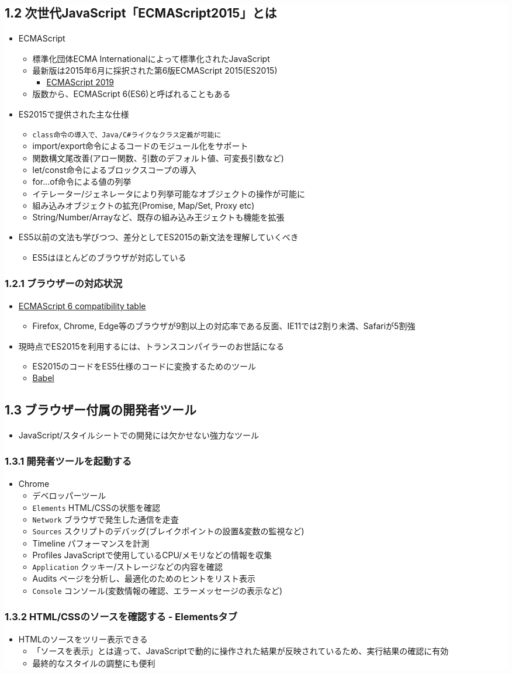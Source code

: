 ## 1.2 次世代JavaScript「ECMAScript2015」とは

* ECMAScript
  * 標準化団体ECMA Internationalによって標準化されたJavaScript
  * 最新版は2015年6月に採択された第6版ECMAScript 2015(ES2015)
    * [ECMAScript 2019](https://qiita.com/tonkotsuboy_com/items/07f8ef98abf89250b90c)
  * 版数から、ECMAScript 6(ES6)と呼ばれることもある

* ES2015で提供された主な仕様
  * `class命令の導入で、Java/C#ライクなクラス定義が可能に`
  * import/export命令によるコードのモジュール化をサポート
  * 関数構文尾改善(アロー関数、引数のデフォルト値、可変長引数など)
  * let/const命令によるブロックスコープの導入
  * for...of命令による値の列挙
  * イテレーター/ジェネレータにより列挙可能なオブジェクトの操作が可能に
  * 組み込みオブジェクトの拡充(Promise, Map/Set, Proxy etc)
  * String/Number/Arrayなど、既存の組み込み王ジェクトも機能を拡張

* ES5以前の文法も学びつつ、差分としてES2015の新文法を理解していくべき
  * ES5はほとんどのブラウザが対応している

### 1.2.1 ブラウザーの対応状況

* [ECMAScript 6 compatibility table](http://kangax.github.io/compat-table/es6)
  * Firefox, Chrome, Edge等のブラウザが9割以上の対応率である反面、IE11では2割り未満、Safariが5割強

* 現時点でES2015を利用するには、トランスコンパイラーのお世話になる
  * ES2015のコードをES5仕様のコードに変換するためのツール
  * [Babel](https://babeljs.io)

## 1.3 ブラウザー付属の開発者ツール

* JavaScript/スタイルシートでの開発には欠かせない強力なツール

### 1.3.1 開発者ツールを起動する

* Chrome
  * デベロッパーツール
  * `Elements` HTML/CSSの状態を確認
  * `Network` ブラウザで発生した通信を走査
  * `Sources` スクリプトのデバッグ(ブレイクポイントの設置&変数の監視など)
  * Timeline パフォーマンスを計測
  * Profiles JavaScriptで使用しているCPU/メモリなどの情報を収集
  * `Application` クッキー/ストレージなどの内容を確認
  * Audits ページを分析し、最適化のためのヒントをリスト表示
  * `Console` コンソール(変数情報の確認、エラーメッセージの表示など)

### 1.3.2 HTML/CSSのソースを確認する - Elementsタブ

* HTMLのソースをツリー表示できる
  * 「ソースを表示」とは違って、JavaScriptで動的に操作された結果が反映されているため、実行結果の確認に有効
  * 最終的なスタイルの調整にも便利
